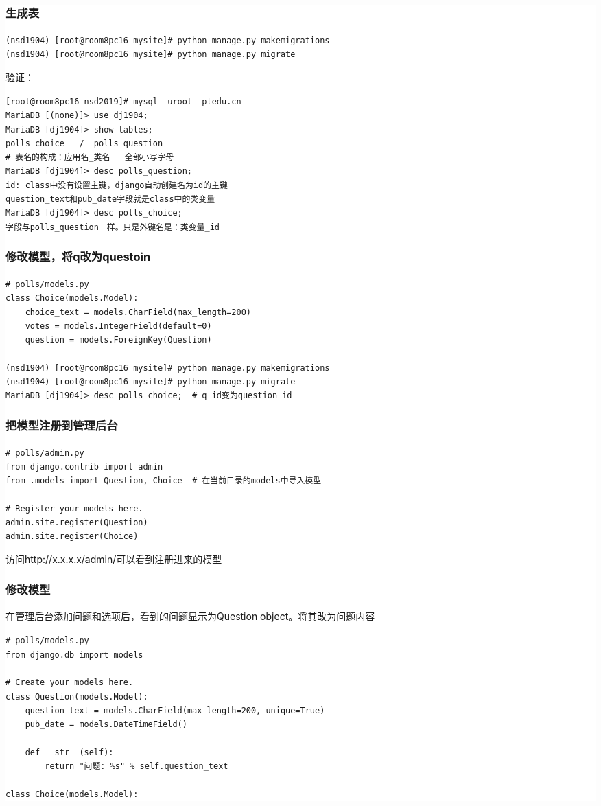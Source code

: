 ### 生成表

```shell
(nsd1904) [root@room8pc16 mysite]# python manage.py makemigrations
(nsd1904) [root@room8pc16 mysite]# python manage.py migrate
```

验证：

```shell
[root@room8pc16 nsd2019]# mysql -uroot -ptedu.cn
MariaDB [(none)]> use dj1904;
MariaDB [dj1904]> show tables;
polls_choice   /  polls_question
# 表名的构成：应用名_类名   全部小写字母
MariaDB [dj1904]> desc polls_question;
id: class中没有设置主键，django自动创建名为id的主键
question_text和pub_date字段就是class中的类变量
MariaDB [dj1904]> desc polls_choice;
字段与polls_question一样。只是外键名是：类变量_id
```

### 修改模型，将q改为questoin

```shell
# polls/models.py
class Choice(models.Model):
    choice_text = models.CharField(max_length=200)
    votes = models.IntegerField(default=0)
    question = models.ForeignKey(Question)
    
(nsd1904) [root@room8pc16 mysite]# python manage.py makemigrations
(nsd1904) [root@room8pc16 mysite]# python manage.py migrate
MariaDB [dj1904]> desc polls_choice;  # q_id变为question_id
```

### 把模型注册到管理后台

```shell
# polls/admin.py
from django.contrib import admin
from .models import Question, Choice  # 在当前目录的models中导入模型

# Register your models here.
admin.site.register(Question)
admin.site.register(Choice)
```

访问http://x.x.x.x/admin/可以看到注册进来的模型

### 修改模型

在管理后台添加问题和选项后，看到的问题显示为Question object。将其改为问题内容

```shell
# polls/models.py
from django.db import models

# Create your models here.
class Question(models.Model):
    question_text = models.CharField(max_length=200, unique=True)
    pub_date = models.DateTimeField()
    
    def __str__(self):
        return "问题: %s" % self.question_text

class Choice(models.Model):
```